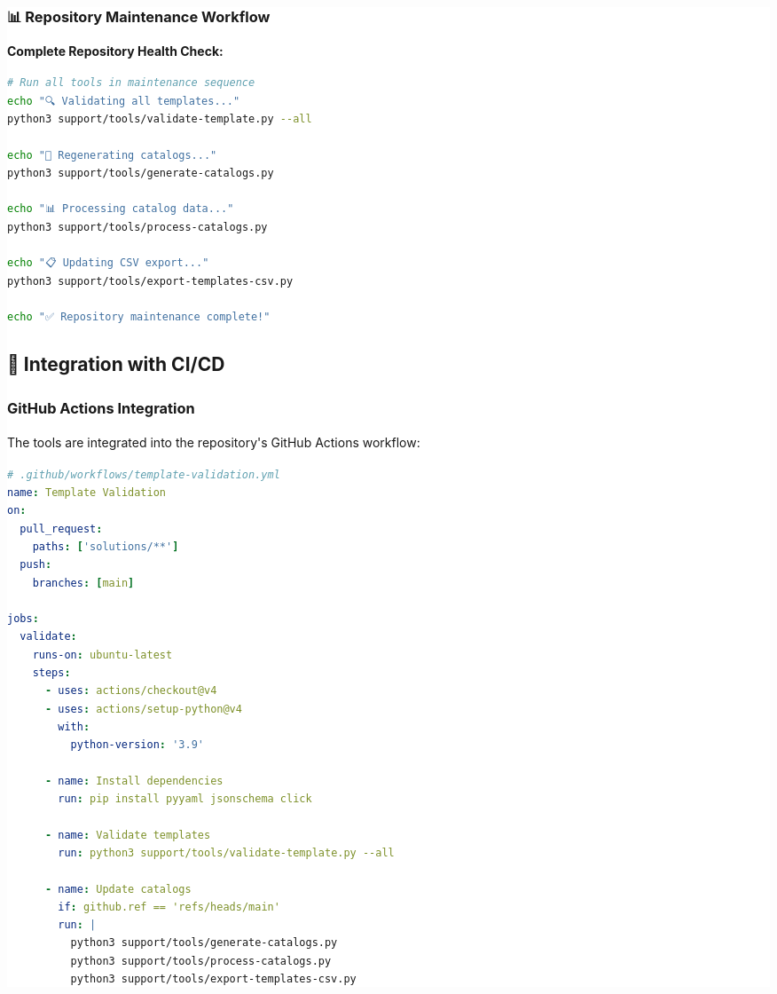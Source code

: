 ### 📊 **Repository Maintenance Workflow**

**Complete Repository Health Check:**
```bash
# Run all tools in maintenance sequence
echo "🔍 Validating all templates..."
python3 support/tools/validate-template.py --all

echo "🔄 Regenerating catalogs..."
python3 support/tools/generate-catalogs.py

echo "📊 Processing catalog data..."
python3 support/tools/process-catalogs.py

echo "📋 Updating CSV export..."
python3 support/tools/export-templates-csv.py

echo "✅ Repository maintenance complete!"
```

## 🔧 **Integration with CI/CD**

### GitHub Actions Integration

The tools are integrated into the repository's GitHub Actions workflow:

```yaml
# .github/workflows/template-validation.yml
name: Template Validation
on:
  pull_request:
    paths: ['solutions/**']
  push:
    branches: [main]

jobs:
  validate:
    runs-on: ubuntu-latest
    steps:
      - uses: actions/checkout@v4
      - uses: actions/setup-python@v4
        with:
          python-version: '3.9'
      
      - name: Install dependencies
        run: pip install pyyaml jsonschema click
      
      - name: Validate templates
        run: python3 support/tools/validate-template.py --all
      
      - name: Update catalogs
        if: github.ref == 'refs/heads/main'
        run: |
          python3 support/tools/generate-catalogs.py
          python3 support/tools/process-catalogs.py
          python3 support/tools/export-templates-csv.py
```
